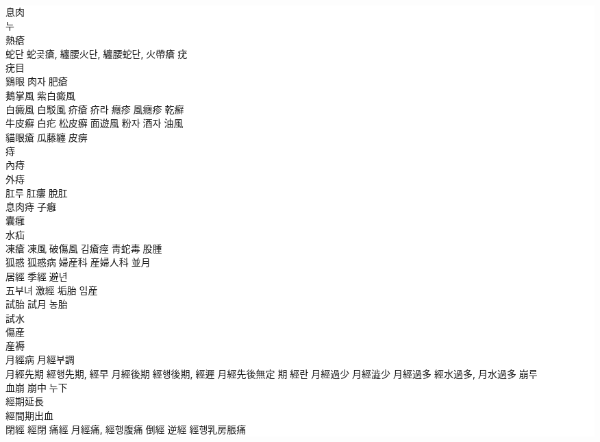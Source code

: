 息肉	
누	
熱瘡	
蛇단	蛇곶瘡, 纏腰火단, 纏腰蛇단, 火帶瘡
疣	
疣目	
鷄眼	肉자
肥瘡	
鵝掌風	
紫白癜風	
白癜風	白駁風
疥瘡	疥라
癮疹	風癮疹
乾癬	
牛皮癬	
白疕	松皮癬
面遊風	
粉자	酒자
油風	
貓眼瘡	
瓜藤纏	
皮痹	
痔	
內痔	
外痔	
肛루	肛瘻
脫肛	
息肉痔	
子癰	
囊癰	
水疝	
凍瘡	凍風
破傷風	김瘡痙
靑蛇毒	
股腫	
狐惑	狐惑病
婦産科	産婦人科
並月	
居經	季經
避년	
五부녀	
激經	垢胎
임産	
試胎	試月
농胎	
試水	
傷産	
産褥	
月經病	
月經부調	
月經先期	經행先期, 經早
月經後期	經행後期, 經遲
月經先後無定 期	經란
月經過少	月經澁少
月經過多	經水過多, 月水過多
崩루	
血崩	崩中
누下	
經期延長	
經間期出血	
閉經	經閉
痛經	月經痛, 經행腹痛
倒經	逆經
經행乳房脹痛	